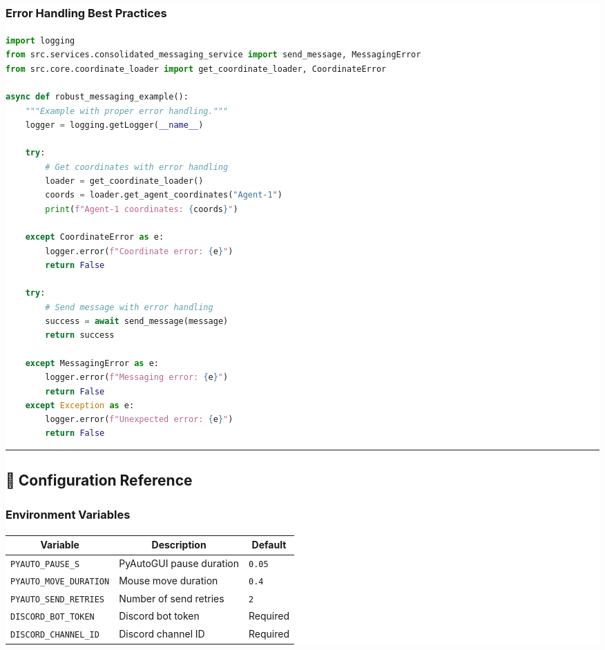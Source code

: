 ### **Error Handling Best Practices**

```python
import logging
from src.services.consolidated_messaging_service import send_message, MessagingError
from src.core.coordinate_loader import get_coordinate_loader, CoordinateError

async def robust_messaging_example():
    """Example with proper error handling."""
    logger = logging.getLogger(__name__)

    try:
        # Get coordinates with error handling
        loader = get_coordinate_loader()
        coords = loader.get_agent_coordinates("Agent-1")
        print(f"Agent-1 coordinates: {coords}")

    except CoordinateError as e:
        logger.error(f"Coordinate error: {e}")
        return False

    try:
        # Send message with error handling
        success = await send_message(message)
        return success

    except MessagingError as e:
        logger.error(f"Messaging error: {e}")
        return False
    except Exception as e:
        logger.error(f"Unexpected error: {e}")
        return False
```

---

## 🔧 **Configuration Reference**

### **Environment Variables**

| Variable | Description | Default |
|----------|-------------|---------|
| `PYAUTO_PAUSE_S` | PyAutoGUI pause duration | `0.05` |
| `PYAUTO_MOVE_DURATION` | Mouse move duration | `0.4` |
| `PYAUTO_SEND_RETRIES` | Number of send retries | `2` |
| `DISCORD_BOT_TOKEN` | Discord bot token | Required |
| `DISCORD_CHANNEL_ID` | Discord channel ID | Required |
